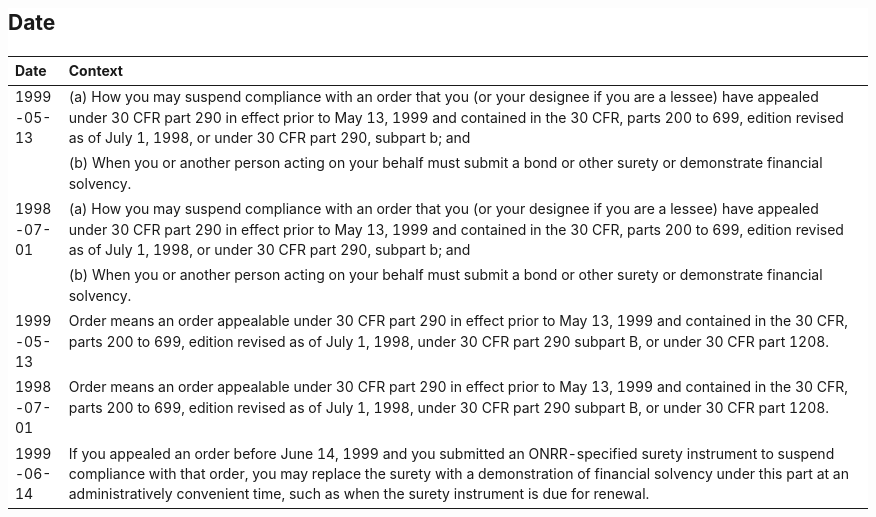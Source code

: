 
## Date

| Date       | Context                                                                                                                                                                                                                                                                                                                         |
|:-----------|:--------------------------------------------------------------------------------------------------------------------------------------------------------------------------------------------------------------------------------------------------------------------------------------------------------------------------------|
| 1999-05-13 | (a) How you may suspend compliance with an order that you (or your designee if you are a lessee) have appealed under 30 CFR part 290 in effect prior to May 13, 1999 and contained in the 30 CFR, parts 200 to 699, edition revised as of July 1, 1998, or under 30 CFR part 290, subpart b; and                                |
|            |               (b) When you or another person acting on your behalf must submit a bond or other surety or demonstrate financial solvency.                                                                                                                                                                                        |
| 1998-07-01 | (a) How you may suspend compliance with an order that you (or your designee if you are a lessee) have appealed under 30 CFR part 290 in effect prior to May 13, 1999 and contained in the 30 CFR, parts 200 to 699, edition revised as of July 1, 1998, or under 30 CFR part 290, subpart b; and                                |
|            |               (b) When you or another person acting on your behalf must submit a bond or other surety or demonstrate financial solvency.                                                                                                                                                                                        |
| 1999-05-13 | Order means an order appealable under 30 CFR part 290 in effect prior to May 13, 1999 and contained in the 30 CFR, parts 200 to 699, edition revised as of July 1, 1998, under 30 CFR part 290 subpart B, or under 30 CFR part 1208.                                                                                            |
| 1998-07-01 | Order means an order appealable under 30 CFR part 290 in effect prior to May 13, 1999 and contained in the 30 CFR, parts 200 to 699, edition revised as of July 1, 1998, under 30 CFR part 290 subpart B, or under 30 CFR part 1208.                                                                                            |
| 1999-06-14 | If you appealed an order before June 14, 1999 and you submitted an ONRR-specified surety instrument to suspend compliance with that order, you may replace the surety with a demonstration of financial solvency under this part at an administratively convenient time, such as when the surety instrument is due for renewal. |


